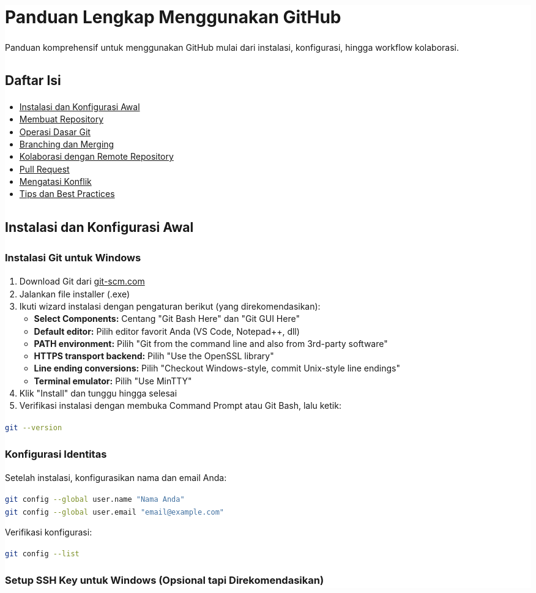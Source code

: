 # Panduan Lengkap Menggunakan GitHub

Panduan komprehensif untuk menggunakan GitHub mulai dari instalasi, konfigurasi, hingga workflow kolaborasi.

## Daftar Isi

- [Instalasi dan Konfigurasi Awal](#instalasi-dan-konfigurasi-awal)
- [Membuat Repository](#membuat-repository)
- [Operasi Dasar Git](#operasi-dasar-git)
- [Branching dan Merging](#branching-dan-merging)
- [Kolaborasi dengan Remote Repository](#kolaborasi-dengan-remote-repository)
- [Pull Request](#pull-request)
- [Mengatasi Konflik](#mengatasi-konflik)
- [Tips dan Best Practices](#tips-dan-best-practices)

## Instalasi dan Konfigurasi Awal

### Instalasi Git untuk Windows

1. Download Git dari [git-scm.com](https://git-scm.com/download/win)
2. Jalankan file installer (.exe)
3. Ikuti wizard instalasi dengan pengaturan berikut (yang direkomendasikan):
   - **Select Components:** Centang "Git Bash Here" dan "Git GUI Here"
   - **Default editor:** Pilih editor favorit Anda (VS Code, Notepad++, dll)
   - **PATH environment:** Pilih "Git from the command line and also from 3rd-party software"
   - **HTTPS transport backend:** Pilih "Use the OpenSSL library"
   - **Line ending conversions:** Pilih "Checkout Windows-style, commit Unix-style line endings"
   - **Terminal emulator:** Pilih "Use MinTTY"
4. Klik "Install" dan tunggu hingga selesai
5. Verifikasi instalasi dengan membuka Command Prompt atau Git Bash, lalu ketik:
```bash
git --version
```

### Konfigurasi Identitas

Setelah instalasi, konfigurasikan nama dan email Anda:

```bash
git config --global user.name "Nama Anda"
git config --global user.email "email@example.com"
```

Verifikasi konfigurasi:
```bash
git config --list
```

### Setup SSH Key untuk Windows (Opsional tapi Direkomendasikan)
